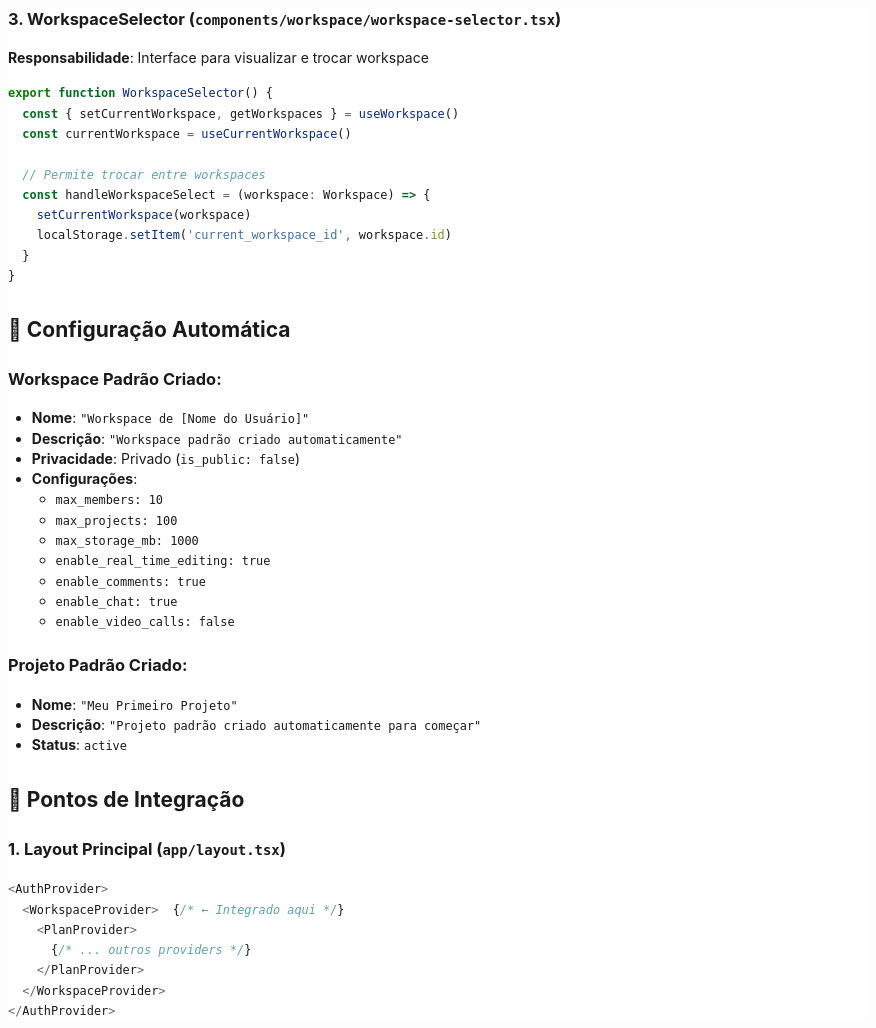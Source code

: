### **3. WorkspaceSelector** (`components/workspace/workspace-selector.tsx`)
**Responsabilidade**: Interface para visualizar e trocar workspace

```typescript
export function WorkspaceSelector() {
  const { setCurrentWorkspace, getWorkspaces } = useWorkspace()
  const currentWorkspace = useCurrentWorkspace()
  
  // Permite trocar entre workspaces
  const handleWorkspaceSelect = (workspace: Workspace) => {
    setCurrentWorkspace(workspace)
    localStorage.setItem('current_workspace_id', workspace.id)
  }
}
```

## 🔧 **Configuração Automática**

### **Workspace Padrão Criado:**
- **Nome**: `"Workspace de [Nome do Usuário]"`
- **Descrição**: `"Workspace padrão criado automaticamente"`
- **Privacidade**: Privado (`is_public: false`)
- **Configurações**:
  - `max_members: 10`
  - `max_projects: 100`
  - `max_storage_mb: 1000`
  - `enable_real_time_editing: true`
  - `enable_comments: true`
  - `enable_chat: true`
  - `enable_video_calls: false`

### **Projeto Padrão Criado:**
- **Nome**: `"Meu Primeiro Projeto"`
- **Descrição**: `"Projeto padrão criado automaticamente para começar"`
- **Status**: `active`

## 🎯 **Pontos de Integração**

### **1. Layout Principal** (`app/layout.tsx`)
```typescript
<AuthProvider>
  <WorkspaceProvider>  {/* ← Integrado aqui */}
    <PlanProvider>
      {/* ... outros providers */}
    </PlanProvider>
  </WorkspaceProvider>
</AuthProvider>
```
